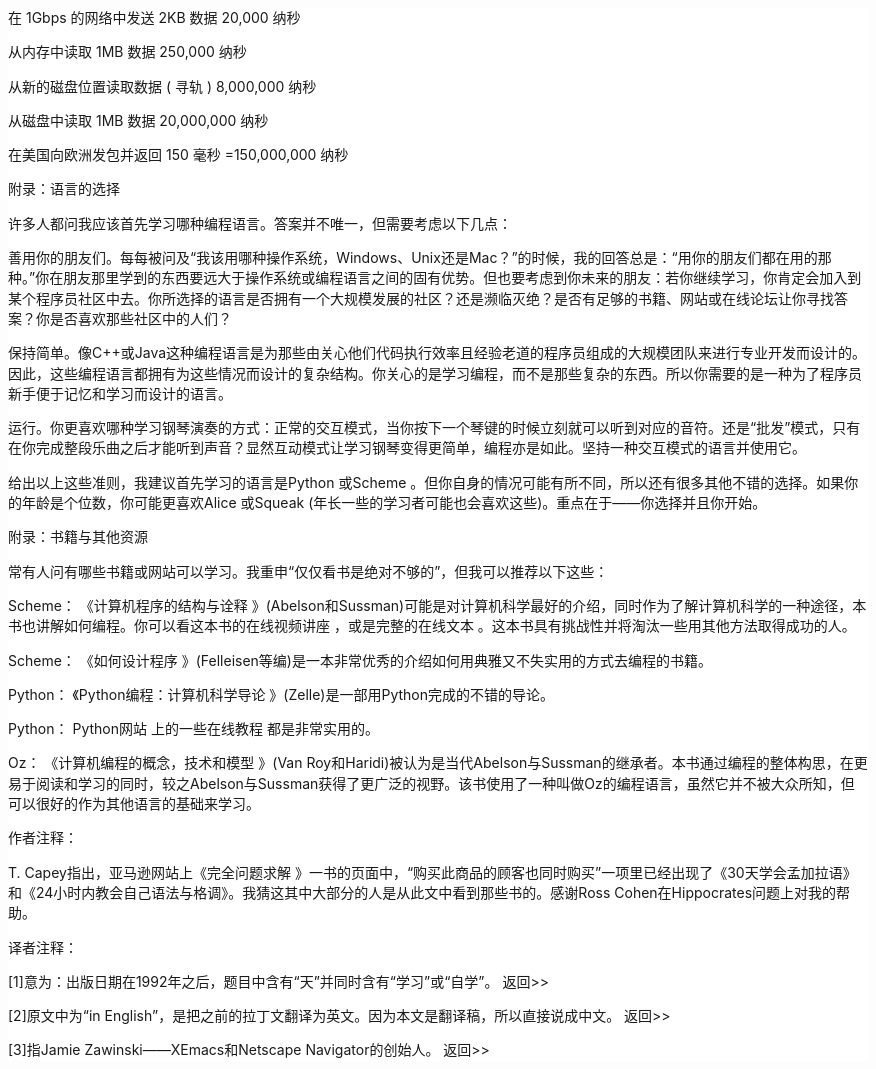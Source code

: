 在 1Gbps 的网络中发送 2KB 数据 
20,000 纳秒 

从内存中读取 1MB 数据 
250,000 纳秒 

从新的磁盘位置读取数据 ( 寻轨 ) 
8,000,000 纳秒 

从磁盘中读取 1MB 数据 
20,000,000 纳秒 

在美国向欧洲发包并返回 
150 毫秒 =150,000,000 纳秒 



附录：语言的选择 

许多人都问我应该首先学习哪种编程语言。答案并不唯一，但需要考虑以下几点：

善用你的朋友们。每每被问及“我该用哪种操作系统，Windows、Unix还是Mac？”的时候，我的回答总是：“用你的朋友们都在用的那种。”你在朋友那里学到的东西要远大于操作系统或编程语言之间的固有优势。但也要考虑到你未来的朋友：若你继续学习，你肯定会加入到某个程序员社区中去。你所选择的语言是否拥有一个大规模发展的社区？还是濒临灭绝？是否有足够的书籍、网站或在线论坛让你寻找答案？你是否喜欢那些社区中的人们？ 

保持简单。像C++或Java这种编程语言是为那些由关心他们代码执行效率且经验老道的程序员组成的大规模团队来进行专业开发而设计的。因此，这些编程语言都拥有为这些情况而设计的复杂结构。你关心的是学习编程，而不是那些复杂的东西。所以你需要的是一种为了程序员新手便于记忆和学习而设计的语言。 

运行。你更喜欢哪种学习钢琴演奏的方式：正常的交互模式，当你按下一个琴键的时候立刻就可以听到对应的音符。还是“批发”模式，只有在你完成整段乐曲之后才能听到声音？显然互动模式让学习钢琴变得更简单，编程亦是如此。坚持一种交互模式的语言并使用它。 

给出以上这些准则，我建议首先学习的语言是Python 或Scheme 。但你自身的情况可能有所不同，所以还有很多其他不错的选择。如果你的年龄是个位数，你可能更喜欢Alice 或Squeak (年长一些的学习者可能也会喜欢这些)。重点在于——你选择并且你开始。


附录：书籍与其他资源 

常有人问有哪些书籍或网站可以学习。我重申“仅仅看书是绝对不够的”，但我可以推荐以下这些：

Scheme： 《计算机程序的结构与诠释 》(Abelson和Sussman)可能是对计算机科学最好的介绍，同时作为了解计算机科学的一种途径，本书也讲解如何编程。你可以看这本书的在线视频讲座 ，或是完整的在线文本 。这本书具有挑战性并将淘汰一些用其他方法取得成功的人。 

Scheme： 《如何设计程序 》(Felleisen等编)是一本非常优秀的介绍如何用典雅又不失实用的方式去编程的书籍。 

Python： 《Python编程：计算机科学导论 》(Zelle)是一部用Python完成的不错的导论。 

Python： Python网站 上的一些在线教程 都是非常实用的。 

Oz： 《计算机编程的概念，技术和模型 》(Van Roy和Haridi)被认为是当代Abelson与Sussman的继承者。本书通过编程的整体构思，在更易于阅读和学习的同时，较之Abelson与Sussman获得了更广泛的视野。该书使用了一种叫做Oz的编程语言，虽然它并不被大众所知，但可以很好的作为其他语言的基础来学习。 


作者注释： 

T. Capey指出，亚马逊网站上《完全问题求解 》一书的页面中，“购买此商品的顾客也同时购买”一项里已经出现了《30天学会孟加拉语》和《24小时内教会自己语法与格调》。我猜这其中大部分的人是从此文中看到那些书的。感谢Ross Cohen在Hippocrates问题上对我的帮助。

译者注释： 

[1]意为：出版日期在1992年之后，题目中含有“天”并同时含有“学习”或“自学”。 返回>> 

[2]原文中为“in English”，是把之前的拉丁文翻译为英文。因为本文是翻译稿，所以直接说成中文。 返回>> 

[3]指Jamie Zawinski——XEmacs和Netscape Navigator的创始人。 返回>>
